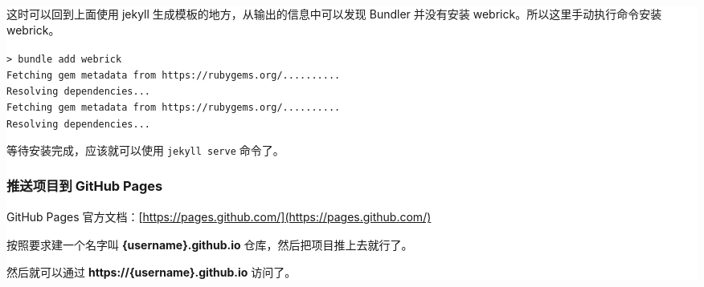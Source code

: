 这时可以回到上面使用 jekyll 生成模板的地方，从输出的信息中可以发现 Bundler 并没有安装 webrick。所以这里手动执行命令安装 webrick。

```
> bundle add webrick
Fetching gem metadata from https://rubygems.org/..........
Resolving dependencies...
Fetching gem metadata from https://rubygems.org/..........
Resolving dependencies...
```

等待安装完成，应该就可以使用 `jekyll serve` 命令了。

### 推送项目到 GitHub Pages

GitHub Pages 官方文档：[https://pages.github.com/](https://pages.github.com/)

按照要求建一个名字叫 **{username}.github.io** 仓库，然后把项目推上去就行了。

然后就可以通过 **https://{username}.github.io** 访问了。
